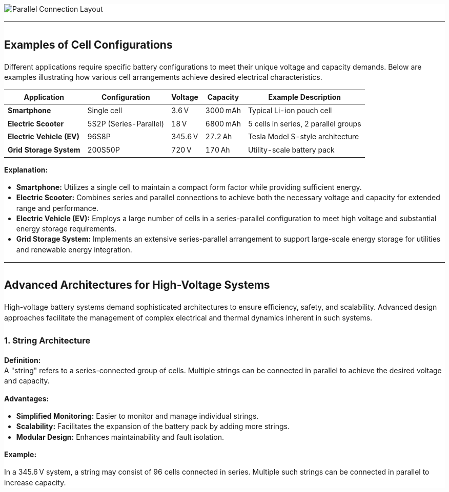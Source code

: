 ![Parallel Connection Layout](https://via.placeholder.com/400x200.png?text=Parallel+Connection+Layout)

---

## Examples of Cell Configurations

Different applications require specific battery configurations to meet their unique voltage and capacity demands. Below are examples illustrating how various cell arrangements achieve desired electrical characteristics.

| Application             | Configuration     | Voltage   | Capacity | Example Description                     |
|-------------------------|-------------------|-----------|----------|-----------------------------------------|
| **Smartphone**          | Single cell       | 3.6 V     | 3000 mAh | Typical Li-ion pouch cell               |
| **Electric Scooter**    | 5S2P (Series-Parallel)| 18 V  | 6800 mAh | 5 cells in series, 2 parallel groups    |
| **Electric Vehicle (EV)**| 96S8P             | 345.6 V   | 27.2 Ah  | Tesla Model S-style architecture        |
| **Grid Storage System** | 200S50P           | 720 V     | 170 Ah   | Utility-scale battery pack              |

**Explanation:**

- **Smartphone:** Utilizes a single cell to maintain a compact form factor while providing sufficient energy.
- **Electric Scooter:** Combines series and parallel connections to achieve both the necessary voltage and capacity for extended range and performance.
- **Electric Vehicle (EV):** Employs a large number of cells in a series-parallel configuration to meet high voltage and substantial energy storage requirements.
- **Grid Storage System:** Implements an extensive series-parallel arrangement to support large-scale energy storage for utilities and renewable energy integration.

---

## Advanced Architectures for High-Voltage Systems

High-voltage battery systems demand sophisticated architectures to ensure efficiency, safety, and scalability. Advanced design approaches facilitate the management of complex electrical and thermal dynamics inherent in such systems.

### 1. String Architecture

**Definition:**  
A "string" refers to a series-connected group of cells. Multiple strings can be connected in parallel to achieve the desired voltage and capacity.

**Advantages:**

- **Simplified Monitoring:** Easier to monitor and manage individual strings.
- **Scalability:** Facilitates the expansion of the battery pack by adding more strings.
- **Modular Design:** Enhances maintainability and fault isolation.

**Example:**

In a 345.6 V system, a string may consist of 96 cells connected in series. Multiple such strings can be connected in parallel to increase capacity.
